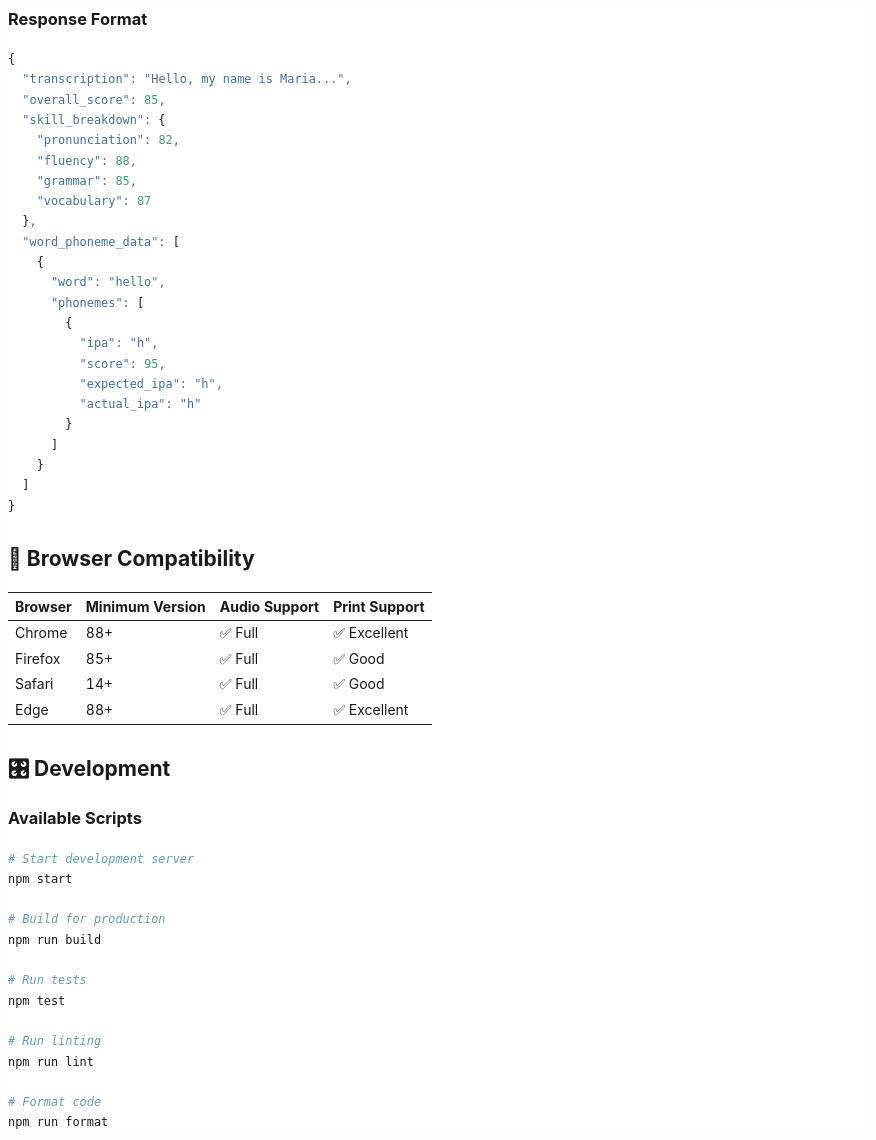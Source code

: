 ### **Response Format**
```javascript
{
  "transcription": "Hello, my name is Maria...",
  "overall_score": 85,
  "skill_breakdown": {
    "pronunciation": 82,
    "fluency": 88,
    "grammar": 85,
    "vocabulary": 87
  },
  "word_phoneme_data": [
    {
      "word": "hello",
      "phonemes": [
        {
          "ipa": "h",
          "score": 95,
          "expected_ipa": "h",
          "actual_ipa": "h"
        }
      ]
    }
  ]
}
```

## 📱 Browser Compatibility

| Browser | Minimum Version | Audio Support | Print Support |
|---------|----------------|---------------|---------------|
| Chrome  | 88+            | ✅ Full       | ✅ Excellent  |
| Firefox | 85+            | ✅ Full       | ✅ Good       |
| Safari  | 14+            | ✅ Full       | ✅ Good       |
| Edge    | 88+            | ✅ Full       | ✅ Excellent  |

## 🎛️ Development

### **Available Scripts**

```bash
# Start development server
npm start

# Build for production
npm run build

# Run tests
npm test

# Run linting
npm run lint

# Format code
npm run format
```
